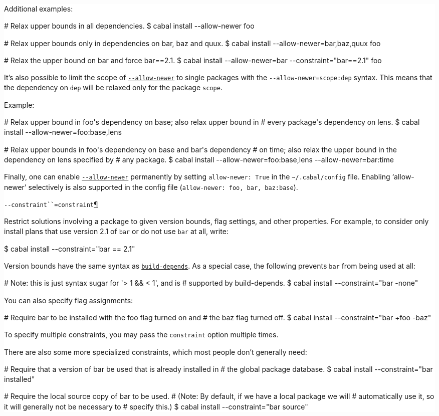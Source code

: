 Additional examples:

\# Relax upper bounds in all dependencies.
$ cabal install --allow-newer foo

\# Relax upper bounds only in dependencies on bar, baz and quux.
$ cabal install --allow-newer\=bar,baz,quux foo

\# Relax the upper bound on bar and force bar\==2.1.
$ cabal install --allow-newer\=bar --constraint\="bar==2.1" foo

It’s also possible to limit the scope of [`--allow-newer`][136] to single packages with the `--allow-newer=scope:dep` syntax. This means that the dependency on `dep` will be relaxed only for the package `scope`.

Example:

\# Relax upper bound in foo's dependency on base; also relax upper bound in
\# every package's dependency on lens.
$ cabal install --allow-newer\=foo:base,lens

\# Relax upper bounds in foo's dependency on base and bar's dependency
\# on time; also relax the upper bound in the dependency on lens specified by
\# any package.
$ cabal install --allow-newer\=foo:base,lens --allow-newer\=bar:time

Finally, one can enable [`--allow-newer`][137] permanently by setting `allow-newer: True` in the `~/.cabal/config` file. Enabling ‘allow-newer’ selectively is also supported in the config file (`allow-newer: foo, bar, baz:base`).

`--constraint``=constraint`[¶][138]

Restrict solutions involving a package to given version bounds, flag settings, and other properties. For example, to consider only install plans that use version 2.1 of `bar` or do not use `bar` at all, write:

$ cabal install --constraint\="bar == 2.1"

Version bounds have the same syntax as [`build-depends`][139]. As a special case, the following prevents `bar` from being used at all:

\# Note: this is just syntax sugar for '> 1 && < 1', and is
\# supported by build-depends.
$ cabal install --constraint\="bar -none"

You can also specify flag assignments:

\# Require bar to be installed with the foo flag turned on and
\# the baz flag turned off.
$ cabal install --constraint\="bar +foo -baz"

To specify multiple constraints, you may pass the `constraint` option multiple times.

There are also some more specialized constraints, which most people don’t generally need:

\# Require that a version of bar be used that is already installed in
\# the global package database.
$ cabal install --constraint\="bar installed"

\# Require the local source copy of bar to be used.
\# (Note: By default, if we have a local package we will
\# automatically use it, so it will generally not be necessary to
\# specify this.)
$ cabal install --constraint\="bar source"


[1]: https://cabal.readthedocs.io/en/latest/setup-commands.html#building-and-installing-a-system-package "Permalink to this headline"
[2]: https://cabal.readthedocs.io/en/latest/nix-local-build-overview.html#nix-style-builds
[3]: https://cabal.readthedocs.io/en/latest/setup-commands.html#creating-a-binary-package "Permalink to this headline"
[4]: https://cabal.readthedocs.io/en/latest/setup-commands.html#cmdoption-setup-help "Permalink to this definition"
[5]: https://cabal.readthedocs.io/en/latest/setup-commands.html#cmdoption-setup-verbose "Permalink to this definition"
[6]: https://cabal.readthedocs.io/en/latest/setup-commands.html#runhaskell-setup-hs-configure "Permalink to this headline"
[7]: https://cabal.readthedocs.io/en/latest/cabal-package.html#system-dependent-parameters
[8]: https://cabal.readthedocs.io/en/latest/cabal-package.html#more-complex-packages
[9]: https://cabal.readthedocs.io/en/latest/setup-commands.html#cmdoption-runhaskell-Setup.hs-configure-with-hc-pkg
[10]: https://cabal.readthedocs.io/en/latest/setup-commands.html#cmdoption-runhaskell-Setup.hs-configure-prefix
[11]: https://cabal.readthedocs.io/en/latest/setup-commands.html#cmdoption-runhaskell-Setup.hs-configure-bindir
[12]: https://cabal.readthedocs.io/en/latest/setup-commands.html#cmdoption-runhaskell-Setup.hs-configure-libdir
[13]: https://cabal.readthedocs.io/en/latest/setup-commands.html#cmdoption-runhaskell-Setup.hs-configure-dynlibdir
[14]: https://cabal.readthedocs.io/en/latest/setup-commands.html#cmdoption-runhaskell-Setup.hs-configure-datadir
[15]: https://cabal.readthedocs.io/en/latest/setup-commands.html#cmdoption-runhaskell-Setup.hs-configure-libexecdir
[16]: https://cabal.readthedocs.io/en/latest/setup-commands.html#cmdoption-runhaskell-Setup.hs-configure-sysconfdir
[17]: https://cabal.readthedocs.io/en/latest/setup-commands.html#cmdoption-runhaskell-Setup.hs-configure-with-compiler
[18]: https://cabal.readthedocs.io/en/latest/setup-commands.html#cmdoption-runhaskell-Setup.hs-configure-with-hc-pkg
[19]: https://cabal.readthedocs.io/en/latest/setup-commands.html#cmdoption-runhaskell-Setup.hs-configure-configure-option
[20]: https://cabal.readthedocs.io/en/latest/setup-commands.html#cmdoption-runhaskell-Setup.hs-configure-package-db
[21]: https://cabal.readthedocs.io/en/latest/setup-commands.html#cmdoption-runhaskell-Setup.hs-configure-dependency
[22]: https://cabal.readthedocs.io/en/latest/setup-commands.html#cmdoption-runhaskell-Setup.hs-configure-exact-configuration
[23]: https://cabal.readthedocs.io/en/latest/setup-commands.html#cmdoption-runhaskell-Setup.hs-configure-dependency
[24]: https://github.com/ezyang/ghc-proposals/blob/master/proposals/0000-componentized-cabal.rst
[25]: https://cabal.readthedocs.io/en/latest/setup-commands.html#programs-used-for-building "Permalink to this headline"
[26]: https://cabal.readthedocs.io/en/latest/setup-commands.html#cmdoption-runhaskell-Setup.hs-configure-ghc "Permalink to this definition"
[27]: https://cabal.readthedocs.io/en/latest/setup-commands.html#cmdoption-runhaskell-Setup.hs-configure-with-compiler "Permalink to this definition"
[28]: https://cabal.readthedocs.io/en/latest/setup-commands.html#cmdoption-runhaskell-Setup.hs-configure-with-hc-pkg
[29]: https://cabal.readthedocs.io/en/latest/setup-commands.html#cmdoption-runhaskell-Setup.hs-configure-with-hc-pkg
[30]: https://cabal.readthedocs.io/en/latest/setup-commands.html#cmdoption-runhaskell-Setup.hs-configure-with-hc-pkg "Permalink to this definition"
[31]: https://cabal.readthedocs.io/en/latest/setup-commands.html#cmdoption-runhaskell-Setup.hs-configure-with-compiler
[32]: https://cabal.readthedocs.io/en/latest/setup-commands.html#cmdoption-runhaskell-Setup.hs-configure-with-prog "Permalink to this definition"
[33]: https://cabal.readthedocs.io/en/latest/setup-commands.html#cmdoption-runhaskell-Setup.hs-configure-prog-options "Permalink to this definition"
[34]: https://cabal.readthedocs.io/en/latest/setup-commands.html#cmdoption-runhaskell-Setup.hs-configure-prog-option
[35]: https://cabal.readthedocs.io/en/latest/setup-commands.html#cmdoption-runhaskell-Setup.hs-configure-prog-option "Permalink to this definition"
[36]: https://cabal.readthedocs.io/en/latest/setup-commands.html#cmdoption-runhaskell-Setup.hs-configure-prog-options
[37]: https://cabal.readthedocs.io/en/latest/setup-commands.html#cmdoption-runhaskell-Setup.hs-configure-prog-options
[38]: https://cabal.readthedocs.io/en/latest/setup-commands.html#cmdoption-runhaskell-Setup.hs-configure-prog-option
[39]: https://cabal.readthedocs.io/en/latest/setup-commands.html#installation-paths "Permalink to this headline"
[40]: https://cabal.readthedocs.io/en/latest/setup-commands.html#cmdoption-runhaskell-Setup.hs-configure-prefix "Permalink to this definition"
[41]: https://cabal.readthedocs.io/en/latest/setup-commands.html#cmdoption-runhaskell-Setup.hs-configure-bindir "Permalink to this definition"
[42]: https://cabal.readthedocs.io/en/latest/setup-commands.html#cmdoption-runhaskell-Setup.hs-configure-libdir "Permalink to this definition"
[43]: https://cabal.readthedocs.io/en/latest/setup-commands.html#cmdoption-runhaskell-Setup.hs-configure-dynlibdir "Permalink to this definition"
[44]: https://cabal.readthedocs.io/en/latest/setup-commands.html#cmdoption-runhaskell-Setup.hs-configure-libexecdir "Permalink to this definition"
[45]: https://cabal.readthedocs.io/en/latest/setup-commands.html#cmdoption-runhaskell-Setup.hs-configure-datadir "Permalink to this definition"
[46]: https://cabal.readthedocs.io/en/latest/setup-commands.html#cmdoption-runhaskell-Setup.hs-configure-sysconfdir "Permalink to this definition"
[47]: https://cabal.readthedocs.io/en/latest/setup-commands.html#cmdoption-runhaskell-Setup.hs-configure-libsubdir "Permalink to this definition"
[48]: https://cabal.readthedocs.io/en/latest/setup-commands.html#cmdoption-runhaskell-Setup.hs-configure-libexecsubdir "Permalink to this definition"
[49]: https://cabal.readthedocs.io/en/latest/setup-commands.html#cmdoption-runhaskell-Setup.hs-configure-datasubdir "Permalink to this definition"
[50]: https://cabal.readthedocs.io/en/latest/setup-commands.html#cmdoption-runhaskell-Setup.hs-configure-docdir "Permalink to this definition"
[51]: https://cabal.readthedocs.io/en/latest/setup-commands.html#cmdoption-runhaskell-Setup.hs-configure-htmldir "Permalink to this definition"
[52]: https://cabal.readthedocs.io/en/latest/setup-commands.html#cmdoption-runhaskell-Setup.hs-configure-program-prefix "Permalink to this definition"
[53]: https://cabal.readthedocs.io/en/latest/setup-commands.html#cmdoption-runhaskell-Setup.hs-configure-program-suffix "Permalink to this definition"
[54]: https://cabal.readthedocs.io/en/latest/setup-commands.html#path-variables-in-the-simple-build-system "Permalink to this headline"
[55]: https://cabal.readthedocs.io/en/latest/setup-commands.html#prefix-independence
[56]: https://cabal.readthedocs.io/en/latest/setup-commands.html#cmdoption-runhaskell-Setup.hs-configure-bindir
[57]: https://cabal.readthedocs.io/en/latest/setup-commands.html#cmdoption-runhaskell-Setup.hs-configure-libdir
[58]: https://cabal.readthedocs.io/en/latest/setup-commands.html#cmdoption-runhaskell-Setup.hs-configure-libsubdir
[59]: https://cabal.readthedocs.io/en/latest/setup-commands.html#cmdoption-runhaskell-Setup.hs-configure-dynlibdir
[60]: https://cabal.readthedocs.io/en/latest/setup-commands.html#cmdoption-runhaskell-Setup.hs-configure-datadir
[61]: https://cabal.readthedocs.io/en/latest/setup-commands.html#cmdoption-runhaskell-Setup.hs-configure-datasubdir
[62]: https://cabal.readthedocs.io/en/latest/setup-commands.html#cmdoption-runhaskell-Setup.hs-configure-docdir
[63]: https://cabal.readthedocs.io/en/latest/setup-commands.html#paths-in-the-simple-build-system "Permalink to this headline"
[64]: https://cabal.readthedocs.io/en/latest/setup-commands.html#prefix-independence "Permalink to this headline"
[65]: https://cabal.readthedocs.io/en/latest/cabal-package.html#accessing-data-files
[66]: https://cabal.readthedocs.io/en/latest/setup-commands.html#controlling-flag-assignments "Permalink to this headline"
[67]: https://cabal.readthedocs.io/en/latest/cabal-package.html#resolution-of-conditions-and-flags
[68]: https://cabal.readthedocs.io/en/latest/setup-commands.html#cmdoption-runhaskell-Setup.hs-configure-f "Permalink to this definition"
[69]: https://cabal.readthedocs.io/en/latest/setup-commands.html#cmdoption-runhaskell-Setup.hs-configure-flags "Permalink to this definition"
[70]: https://cabal.readthedocs.io/en/latest/setup-commands.html#building-test-suites "Permalink to this headline"
[71]: https://cabal.readthedocs.io/en/latest/setup-commands.html#cmdoption-runhaskell-Setup.hs-configure-enable-tests "Permalink to this definition"
[72]: https://cabal.readthedocs.io/en/latest/setup-commands.html#cmdoption-runhaskell-Setup.hs-configure-disable-tests "Permalink to this definition"
[73]: https://cabal.readthedocs.io/en/latest/setup-commands.html#cmdoption-runhaskell-Setup.hs-configure-enable-coverage "Permalink to this definition"
[74]: https://cabal.readthedocs.io/en/latest/setup-commands.html#cmdoption-runhaskell-Setup.hs-configure-disable-coverage "Permalink to this definition"
[75]: https://cabal.readthedocs.io/en/latest/setup-commands.html#miscellaneous-options "Permalink to this headline"
[76]: https://cabal.readthedocs.io/en/latest/setup-commands.html#cmdoption-runhaskell-Setup.hs-configure-user "Permalink to this definition"
[77]: https://cabal.readthedocs.io/en/latest/setup-commands.html#paths-in-the-simple-build-system
[78]: https://cabal.readthedocs.io/en/latest/setup-commands.html#cmdoption-runhaskell-Setup.hs-configure-global "Permalink to this definition"
[79]: https://cabal.readthedocs.io/en/latest/setup-commands.html#cmdoption-runhaskell-Setup.hs-configure-package-db "Permalink to this definition"
[80]: https://cabal.readthedocs.io/en/latest/setup-commands.html#cmdoption-runhaskell-Setup.hs-configure-global
[81]: https://cabal.readthedocs.io/en/latest/setup-commands.html#cmdoption-runhaskell-Setup.hs-configure-user
[82]: https://cabal.readthedocs.io/en/latest/setup-commands.html#cmdoption-runhaskell-Setup.hs-configure-ipid "Permalink to this definition"
[83]: https://cabal.readthedocs.io/en/latest/setup-commands.html#cmdoption-runhaskell-Setup.hs-configure-cid "Permalink to this definition"
[84]: https://cabal.readthedocs.io/en/latest/setup-commands.html#cmdoption-runhaskell-Setup.hs-configure-default-user-config "Permalink to this definition"
[85]: https://cabal.readthedocs.io/en/latest/setup-commands.html#cmdoption-runhaskell-Setup.hs-configure-enable-optimization "Permalink to this definition"
[86]: https://cabal.readthedocs.io/en/latest/setup-commands.html#cmdoption-runhaskell-Setup.hs-configure-disable-optimization
[87]: https://cabal.readthedocs.io/en/latest/setup-commands.html#cmdoption-runhaskell-Setup.hs-configure-disable-optimization "Permalink to this definition"
[88]: https://cabal.readthedocs.io/en/latest/setup-commands.html#cmdoption-runhaskell-Setup.hs-configure-enable-profiling "Permalink to this definition"
[89]: https://cabal.readthedocs.io/en/latest/setup-commands.html#cmdoption-runhaskell-Setup.hs-configure-enable-library-profiling
[90]: https://cabal.readthedocs.io/en/latest/setup-commands.html#cmdoption-runhaskell-Setup.hs-configure-profiling-detail
[91]: https://cabal.readthedocs.io/en/latest/setup-commands.html#cmdoption-runhaskell-Setup.hs-configure-disable-profiling "Permalink to this definition"
[92]: https://cabal.readthedocs.io/en/latest/setup-commands.html#cmdoption-runhaskell-Setup.hs-configure-enable-library-profiling "Permalink to this definition"
[93]: https://cabal.readthedocs.io/en/latest/setup-commands.html#cmdoption-runhaskell-Setup.hs-configure-enable-profiling
[94]: https://cabal.readthedocs.io/en/latest/setup-commands.html#cmdoption-runhaskell-Setup.hs-configure-enable-profiling
[95]: https://cabal.readthedocs.io/en/latest/setup-commands.html#cmdoption-runhaskell-Setup.hs-configure-enable-library-profiling
[96]: https://cabal.readthedocs.io/en/latest/setup-commands.html#cmdoption-runhaskell-Setup.hs-configure-disable-library-profiling "Permalink to this definition"
[97]: https://cabal.readthedocs.io/en/latest/setup-commands.html#cmdoption-runhaskell-Setup.hs-configure-profiling-detail "Permalink to this definition"
[98]: https://cabal.readthedocs.io/en/latest/setup-commands.html#cmdoption-runhaskell-Setup.hs-configure-library-profiling-detail
[99]: https://cabal.readthedocs.io/en/latest/setup-commands.html#cmdoption-runhaskell-Setup.hs-configure-library-profiling-detail "Permalink to this definition"
[100]: https://cabal.readthedocs.io/en/latest/setup-commands.html#cmdoption-runhaskell-Setup.hs-configure-profiling-detail
[101]: https://cabal.readthedocs.io/en/latest/setup-commands.html#cmdoption-runhaskell-Setup.hs-configure-profiling-detail
[102]: https://cabal.readthedocs.io/en/latest/setup-commands.html#cmdoption-runhaskell-Setup.hs-configure-library-profiling-detail
[103]: https://cabal.readthedocs.io/en/latest/setup-commands.html#cmdoption-runhaskell-Setup.hs-configure-enable-library-vanilla "Permalink to this definition"
[104]: https://cabal.readthedocs.io/en/latest/setup-commands.html#cmdoption-runhaskell-Setup.hs-configure-enable-library-profiling
[105]: https://cabal.readthedocs.io/en/latest/setup-commands.html#cmdoption-runhaskell-Setup.hs-configure-disable-library-vanilla "Permalink to this definition"
[106]: https://cabal.readthedocs.io/en/latest/setup-commands.html#cmdoption-runhaskell-Setup.hs-configure-enable-library-profiling
[107]: https://cabal.readthedocs.io/en/latest/setup-commands.html#cmdoption-runhaskell-Setup.hs-configure-enable-library-for-ghci "Permalink to this definition"
[108]: https://cabal.readthedocs.io/en/latest/setup-commands.html#cmdoption-runhaskell-Setup.hs-configure-disable-library-for-ghci "Permalink to this definition"
[109]: https://cabal.readthedocs.io/en/latest/setup-commands.html#cmdoption-runhaskell-Setup.hs-configure-enable-split-objs "Permalink to this definition"
[110]: https://cabal.readthedocs.io/en/latest/setup-commands.html#cmdoption-runhaskell-Setup.hs-configure-disable-split-objs "Permalink to this definition"
[111]: https://cabal.readthedocs.io/en/latest/setup-commands.html#cmdoption-runhaskell-Setup.hs-configure-enable-executable-stripping "Permalink to this definition"
[112]: https://cabal.readthedocs.io/en/latest/setup-commands.html#cmdoption-runhaskell-Setup.hs-configure-disable-executable-stripping "Permalink to this definition"
[113]: https://cabal.readthedocs.io/en/latest/setup-commands.html#cmdoption-runhaskell-Setup.hs-configure-enable-shared "Permalink to this definition"
[114]: https://cabal.readthedocs.io/en/latest/setup-commands.html#cmdoption-runhaskell-Setup.hs-configure-disable-shared "Permalink to this definition"
[115]: https://cabal.readthedocs.io/en/latest/setup-commands.html#cmdoption-runhaskell-Setup.hs-configure-enable-static "Permalink to this definition"
[116]: https://cabal.readthedocs.io/en/latest/setup-commands.html#cmdoption-runhaskell-Setup.hs-configure-disable-static "Permalink to this definition"
[117]: https://cabal.readthedocs.io/en/latest/setup-commands.html#cmdoption-runhaskell-Setup.hs-configure-enable-executable-dynamic "Permalink to this definition"
[118]: https://cabal.readthedocs.io/en/latest/setup-commands.html#cmdoption-runhaskell-Setup.hs-configure-enable-shared
[119]: https://cabal.readthedocs.io/en/latest/setup-commands.html#cmdoption-runhaskell-Setup.hs-configure-disable-shared
[120]: https://cabal.readthedocs.io/en/latest/setup-commands.html#cmdoption-runhaskell-Setup.hs-configure-disable-executable-dynamic "Permalink to this definition"
[121]: https://cabal.readthedocs.io/en/latest/setup-commands.html#cmdoption-runhaskell-Setup.hs-configure-enable-executable-static
[122]: https://cabal.readthedocs.io/en/latest/setup-commands.html#cmdoption-runhaskell-Setup.hs-configure-enable-executable-static "Permalink to this definition"
[123]: https://cabal.readthedocs.io/en/latest/setup-commands.html#cmdoption-runhaskell-Setup.hs-configure-disable-executable-static "Permalink to this definition"
[124]: https://cabal.readthedocs.io/en/latest/setup-commands.html#cmdoption-runhaskell-Setup.hs-configure-configure-option "Permalink to this definition"
[125]: https://cabal.readthedocs.io/en/latest/cabal-package.html#system-dependent-parameters
[126]: https://cabal.readthedocs.io/en/latest/setup-commands.html#cmdoption-runhaskell-Setup.hs-configure-dependency "Permalink to this definition"
[127]: https://cabal.readthedocs.io/en/latest/cabal-package.html#pkg-field-build-depends "package.cabal build-depends field"
[128]: https://cabal.readthedocs.io/en/latest/setup-commands.html#cmdoption-runhaskell-Setup.hs-configure-exact-configuration "Permalink to this definition"
[129]: https://cabal.readthedocs.io/en/latest/setup-commands.html#cmdoption-runhaskell-Setup.hs-configure-dependency
[130]: https://cabal.readthedocs.io/en/latest/setup-commands.html#cmdoption-runhaskell-Setup.hs-configure-dependency
[131]: https://cabal.readthedocs.io/en/latest/setup-commands.html#cmdoption-runhaskell-Setup.hs-configure-allow-newer "Permalink to this definition"
[132]: https://cabal.readthedocs.io/en/latest/setup-commands.html#cmdoption-runhaskell-Setup.hs-configure-allow-newer
[133]: https://cabal.readthedocs.io/en/latest/setup-commands.html#cmdoption-runhaskell-Setup.hs-configure-allow-newer
[134]: https://cabal.readthedocs.io/en/latest/setup-commands.html#cmdoption-runhaskell-Setup.hs-configure-allow-newer
[135]: https://cabal.readthedocs.io/en/latest/setup-commands.html#cmdoption-runhaskell-Setup.hs-configure-allow-newer
[136]: https://cabal.readthedocs.io/en/latest/setup-commands.html#cmdoption-runhaskell-Setup.hs-configure-allow-newer
[137]: https://cabal.readthedocs.io/en/latest/setup-commands.html#cmdoption-runhaskell-Setup.hs-configure-allow-newer
[138]: https://cabal.readthedocs.io/en/latest/setup-commands.html#cmdoption-runhaskell-Setup.hs-configure-constraint "Permalink to this definition"
[139]: https://cabal.readthedocs.io/en/latest/cabal-package.html#pkg-field-build-depends "package.cabal build-depends field"
[140]: https://cabal.readthedocs.io/en/latest/cabal-package.html#pkg-field-build-depends "package.cabal build-depends field"
[141]: https://cabal.readthedocs.io/en/latest/cabal-package.html#pkg-field-custom-setup-setup-depends "package.cabal custom-setup section setup-depends: field(since version: 1.24)"
[142]: https://cabal.readthedocs.io/en/latest/cabal-package.html#pkg-field-build-tool-depends "package.cabal build-tool-depends field(since version: 2.0)"
[143]: https://cabal.readthedocs.io/en/latest/setup-commands.html#cmdoption-runhaskell-Setup.hs-configure-preference "Permalink to this definition"
[144]: https://cabal.readthedocs.io/en/latest/setup-commands.html#cmdoption-runhaskell-Setup.hs-configure-disable-response-files "Permalink to this definition"
[145]: https://cabal.readthedocs.io/en/latest/setup-commands.html#runhaskell-setup-hs-build "Permalink to this headline"
[146]: https://cabal.readthedocs.io/en/latest/setup-commands.html#cmdoption-runhaskell-Setup.hs-build-prog-options "Permalink to this definition"
[147]: https://cabal.readthedocs.io/en/latest/setup-commands.html#setup-configure
[148]: https://cabal.readthedocs.io/en/latest/setup-commands.html#runhaskell-setup-hs-haddock "Permalink to this headline"
[149]: http://www.haskell.org/haddock/
[150]: https://cabal.readthedocs.io/en/latest/setup-commands.html#cmdoption-runhaskell-Setup.hs-haddock-executables
[151]: https://cabal.readthedocs.io/en/latest/setup-commands.html#cmdoption-runhaskell-Setup.hs-haddock-internal
[152]: https://cabal.readthedocs.io/en/latest/setup-commands.html#cmdoption-runhaskell-Setup.hs-haddock-hoogle "Permalink to this definition"
[153]: http://www.haskell.org/hoogle/
[154]: http://www.haskell.org/haddock/
[155]: https://cabal.readthedocs.io/en/latest/setup-commands.html#cmdoption-runhaskell-Setup.hs-haddock-html-location "Permalink to this definition"
[156]: https://cabal.readthedocs.io/en/latest/setup-commands.html#paths-in-the-simple-build-system
[157]: http://hackage.haskell.org/
[158]: https://cabal.readthedocs.io/en/latest/setup-commands.html#cmdoption-runhaskell-Setup.hs-haddock-executables "Permalink to this definition"
[159]: http://www.haskell.org/haddock/
[160]: http://www.haskell.org/haddock/
[161]: https://cabal.readthedocs.io/en/latest/setup-commands.html#cmdoption-runhaskell-Setup.hs-haddock-internal "Permalink to this definition"
[162]: http://www.haskell.org/haddock/
[163]: http://www.haskell.org/haddock/
[164]: https://cabal.readthedocs.io/en/latest/setup-commands.html#cmdoption-runhaskell-Setup.hs-haddock-css "Permalink to this definition"
[165]: http://www.haskell.org/haddock/
[166]: http://www.haskell.org/haddock/
[167]: https://cabal.readthedocs.io/en/latest/setup-commands.html#cmdoption-runhaskell-Setup.hs-haddock-hyperlink-source "Permalink to this definition"
[168]: http://www.haskell.org/haddock/
[169]: http://www.cs.york.ac.uk/fp/darcs/hscolour/
[170]: http://www.cs.york.ac.uk/fp/darcs/hscolour/
[171]: http://www.haskell.org/haddock/
[172]: https://cabal.readthedocs.io/en/latest/setup-commands.html#cmdoption-runhaskell-Setup.hs-haddock-hscolour-css "Permalink to this definition"
[173]: http://www.cs.york.ac.uk/fp/darcs/hscolour/
[174]: https://cabal.readthedocs.io/en/latest/setup-commands.html#runhaskell-setup-hs-hscolour "Permalink to this headline"
[175]: http://www.cs.york.ac.uk/fp/darcs/hscolour/
[176]: https://cabal.readthedocs.io/en/latest/setup-commands.html#cmdoption-runhaskell-Setup.hs-hscolour-executables "Permalink to this definition"
[177]: http://www.cs.york.ac.uk/fp/darcs/hscolour/
[178]: https://cabal.readthedocs.io/en/latest/setup-commands.html#cmdoption-runhaskell-Setup.hs-hscolour-css "Permalink to this definition"
[179]: https://cabal.readthedocs.io/en/latest/setup-commands.html#runhaskell-setup-hs-install "Permalink to this headline"
[180]: https://cabal.readthedocs.io/en/latest/setup-commands.html#installation-paths
[181]: https://cabal.readthedocs.io/en/latest/setup-commands.html#runhaskell-setup-hs-configure
[182]: https://cabal.readthedocs.io/en/latest/setup-commands.html#cmdoption-runhaskell-Setup.hs-install-global "Permalink to this definition"
[183]: https://cabal.readthedocs.io/en/latest/setup-commands.html#cmdoption-runhaskell-Setup.hs-configure-user
[184]: https://cabal.readthedocs.io/en/latest/setup-commands.html#cmdoption-runhaskell-Setup.hs-install-user "Permalink to this definition"
[185]: https://cabal.readthedocs.io/en/latest/setup-commands.html#cmdoption-runhaskell-Setup.hs-configure-user
[186]: https://cabal.readthedocs.io/en/latest/setup-commands.html#runhaskell-setup-hs-copy "Permalink to this headline"
[187]: https://cabal.readthedocs.io/en/latest/setup-commands.html#cmdoption-runhaskell-Setup.hs-copy-destdir "Permalink to this definition"
[188]: https://cabal.readthedocs.io/en/latest/setup-commands.html#runhaskell-setup-hs-register "Permalink to this headline"
[189]: https://cabal.readthedocs.io/en/latest/setup-commands.html#cmdoption-runhaskell-Setup.hs-register-global "Permalink to this definition"
[190]: https://cabal.readthedocs.io/en/latest/setup-commands.html#cmdoption-runhaskell-Setup.hs-register-user "Permalink to this definition"
[191]: https://cabal.readthedocs.io/en/latest/setup-commands.html#cmdoption-runhaskell-Setup.hs-register-gen-script "Permalink to this definition"
[192]: https://cabal.readthedocs.io/en/latest/setup-commands.html#cmdoption-runhaskell-Setup.hs-register-gen-pkg-config "Permalink to this definition"
[193]: https://cabal.readthedocs.io/en/latest/setup-commands.html#cmdoption-runhaskell-Setup.hs-register-gen-script
[194]: https://cabal.readthedocs.io/en/latest/setup-commands.html#cmdoption-runhaskell-Setup.hs-register-inplace "Permalink to this definition"
[195]: https://cabal.readthedocs.io/en/latest/setup-commands.html#runhaskell-setup-hs-unregister "Permalink to this headline"
[196]: https://cabal.readthedocs.io/en/latest/setup-commands.html#cmdoption-runhaskell-Setup.hs-unregister-global "Permalink to this definition"
[197]: https://cabal.readthedocs.io/en/latest/setup-commands.html#cmdoption-runhaskell-Setup.hs-unregister-user "Permalink to this definition"
[198]: https://cabal.readthedocs.io/en/latest/setup-commands.html#cmdoption-runhaskell-Setup.hs-unregister-gen-script "Permalink to this definition"
[199]: https://cabal.readthedocs.io/en/latest/setup-commands.html#runhaskell-setup-hs-clean "Permalink to this headline"
[200]: https://cabal.readthedocs.io/en/latest/cabal-package.html#pkg-field-extra-tmp-files "package.cabal extra-tmp-files field"
[201]: https://cabal.readthedocs.io/en/latest/setup-commands.html#cmdoption-runhaskell-Setup.hs-clean-save-configure "Permalink to this definition"
[202]: https://cabal.readthedocs.io/en/latest/setup-commands.html#runhaskell-setup-hs-test "Permalink to this headline"
[203]: https://cabal.readthedocs.io/en/latest/setup-commands.html#cmdoption-runhaskell-Setup.hs-test-builddir "Permalink to this definition"
[204]: https://cabal.readthedocs.io/en/latest/setup-commands.html#cmdoption-runhaskell-Setup.hs-test-human-log "Permalink to this definition"
[205]: https://cabal.readthedocs.io/en/latest/setup-commands.html#cmdoption-runhaskell-Setup.hs-test-machine-log "Permalink to this definition"
[206]: https://cabal.readthedocs.io/en/latest/setup-commands.html#cmdoption-runhaskell-Setup.hs-test-show-details "Permalink to this definition"
[207]: https://cabal.readthedocs.io/en/latest/setup-commands.html#cmdoption-runhaskell-Setup.hs-test-test-options "Permalink to this definition"
[208]: https://cabal.readthedocs.io/en/latest/setup-commands.html#cmdoption-runhaskell-Setup.hs-test-test-option "Permalink to this definition"
[209]: https://cabal.readthedocs.io/en/latest/setup-commands.html#cmdoption-runhaskell-Setup.hs-test-test-wrapper "Permalink to this definition"
[210]: https://cabal.readthedocs.io/en/latest/setup-commands.html#runhaskell-setup-hs-bench "Permalink to this headline"
[211]: https://cabal.readthedocs.io/en/latest/setup-commands.html#cmdoption-runhaskell-Setup.hs-test-benchmark-options "Permalink to this definition"
[212]: https://cabal.readthedocs.io/en/latest/setup-commands.html#cmdoption-runhaskell-Setup.hs-test-benchmark-option "Permalink to this definition"
[213]: https://cabal.readthedocs.io/en/latest/setup-commands.html#runhaskell-setup-hs-sdist "Permalink to this headline"
[214]: https://cabal.readthedocs.io/en/latest/setup-commands.html#cmdoption-runhaskell-Setup.hs-sdist-snapshot "Permalink to this definition"